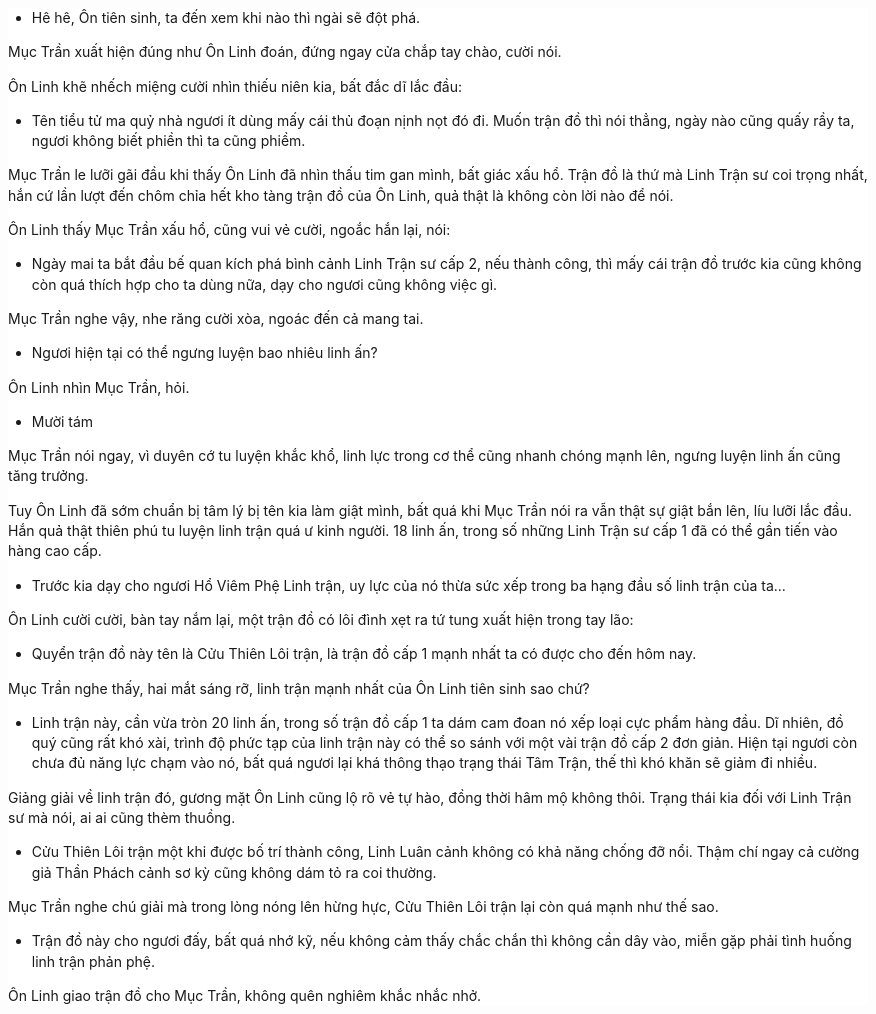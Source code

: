 - Hê hê, Ôn tiên sinh, ta đến xem khi nào thì ngài sẽ đột phá.

Mục Trần xuất hiện đúng như Ôn Linh đoán, đứng ngay cửa chắp tay chào, cười nói.

Ôn Linh khẽ nhếch miệng cười nhìn thiếu niên kia, bất đắc dĩ lắc đầu:

- Tên tiểu tử ma quỷ nhà ngươi ít dùng mấy cái thủ đoạn nịnh nọt đó đi. Muốn trận đồ thì nói thẳng, ngày nào cũng quấy rầy ta, ngươi không biết phiền thì ta cũng phiềm.

Mục Trần le lưỡi gãi đầu khi thấy Ôn Linh đã nhìn thấu tim gan mình, bất giác xấu hổ. Trận đồ là thứ mà Linh Trận sư coi trọng nhất, hắn cứ lần lượt đến chôm chỉa hết kho tàng trận đồ của Ôn Linh, quả thật là không còn lời nào để nói.

Ôn Linh thấy Mục Trần xấu hổ, cũng vui vẻ cười, ngoắc hắn lại, nói:

- Ngày mai ta bắt đầu bế quan kích phá bình cảnh Linh Trận sư cấp 2, nếu thành công, thì mấy cái trận đồ trước kia cũng không còn quá thích hợp cho ta dùng nữa, dạy cho ngươi cũng không việc gì.

Mục Trần nghe vậy, nhe răng cười xòa, ngoác đến cả mang tai.

- Ngươi hiện tại có thể ngưng luyện bao nhiêu linh ấn?

Ôn Linh nhìn Mục Trần, hỏi.

- Mười tám

Mục Trần nói ngay, vì duyên cớ tu luyện khắc khổ, linh lực trong cơ thể cũng nhanh chóng mạnh lên, ngưng luyện linh ấn cũng tăng trưởng.

Tuy Ôn Linh đã sớm chuẩn bị tâm lý bị tên kia làm giật mình, bất quá khi Mục Trần nói ra vẫn thật sự giật bắn lên, líu lưỡi lắc đầu. Hắn quả thật thiên phú tu luyện linh trận quá ư kinh người. 18 linh ấn, trong số những Linh Trận sư cấp 1 đã có thể gần tiến vào hàng cao cấp.

- Trước kia dạy cho ngươi Hổ Viêm Phệ Linh trận, uy lực của nó thừa sức xếp trong ba hạng đầu số linh trận của ta...

Ôn Linh cười cười, bàn tay nắm lại, một trận đồ có lôi đình xẹt ra tứ tung xuất hiện trong tay lão:

- Quyển trận đồ này tên là Cửu Thiên Lôi trận, là trận đồ cấp 1 mạnh nhất ta có được cho đến hôm nay.

Mục Trần nghe thấy, hai mắt sáng rỡ, linh trận mạnh nhất của Ôn Linh tiên sinh sao chứ?

- Linh trận này, cần vừa tròn 20 linh ấn, trong số trận đồ cấp 1 ta dám cam đoan nó xếp loại cực phẩm hàng đầu. Dĩ nhiên, đồ quý cũng rất khó xài, trình độ phức tạp của linh trận này có thể so sánh với một vài trận đồ cấp 2 đơn giản. Hiện tại ngươi còn chưa đủ năng lực chạm vào nó, bất quá ngươi lại khá thông thạo trạng thái Tâm Trận, thế thì khó khăn sẽ giảm đi nhiều.

Giảng giải về linh trận đó, gương mặt Ôn Linh cũng lộ rõ vẻ tự hào, đồng thời hâm mộ không thôi. Trạng thái kia đối với Linh Trận sư mà nói, ai ai cũng thèm thuồng.

- Cửu Thiên Lôi trận một khi được bố trí thành công, Linh Luân cảnh không có khả năng chống đỡ nổi. Thậm chí ngay cả cường giả Thần Phách cảnh sơ kỳ cũng không dám tỏ ra coi thường.

Mục Trần nghe chú giải mà trong lòng nóng lên hừng hực, Cửu Thiên Lôi trận lại còn quá mạnh như thế sao.

- Trận đồ này cho ngươi đấy, bất quá nhớ kỹ, nếu không cảm thấy chắc chắn thì không cần dây vào, miễn gặp phải tình huống linh trận phản phệ.

Ôn Linh giao trận đồ cho Mục Trần, không quên nghiêm khắc nhắc nhở.
